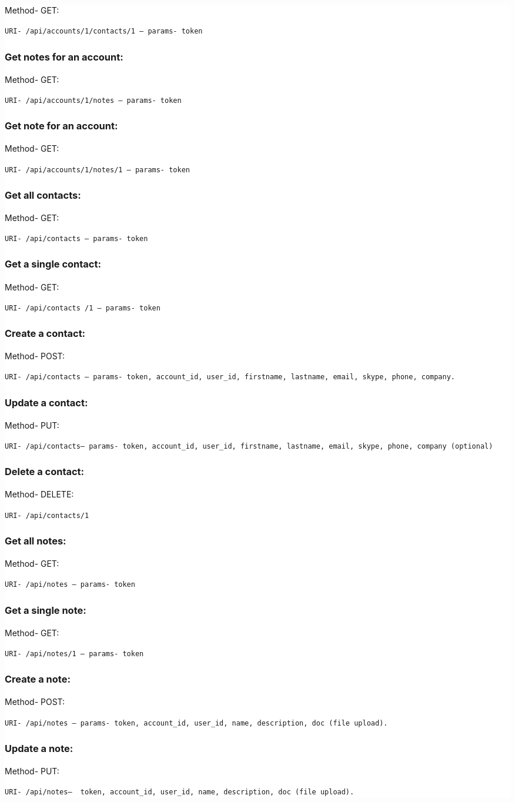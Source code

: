 Method- GET:
```
URI- /api/accounts/1/contacts/1 – params- token
```
### Get notes for an account:
Method- GET:
```
URI- /api/accounts/1/notes – params- token
```
### Get note for an account:
Method- GET:
```
URI- /api/accounts/1/notes/1 – params- token
```
### Get all contacts:
Method- GET:
```
URI- /api/contacts – params- token
```
### Get a single contact:
Method- GET:
```
URI- /api/contacts /1 – params- token
```
### Create a contact:
Method- POST:
```
URI- /api/contacts – params- token, account_id, user_id, firstname, lastname, email, skype, phone, company.
```
### Update a contact:
Method- PUT:
```
URI- /api/contacts– params- token, account_id, user_id, firstname, lastname, email, skype, phone, company (optional)
```
### Delete a contact:

Method- DELETE:
```
URI- /api/contacts/1
```
### Get all notes:
Method- GET:
```
URI- /api/notes – params- token
```
### Get a single note:
Method- GET:
```
URI- /api/notes/1 – params- token
```
### Create a note:
Method- POST:
```
URI- /api/notes – params- token, account_id, user_id, name, description, doc (file upload).
```
### Update a note:
Method- PUT:
```
URI- /api/notes–  token, account_id, user_id, name, description, doc (file upload).
```